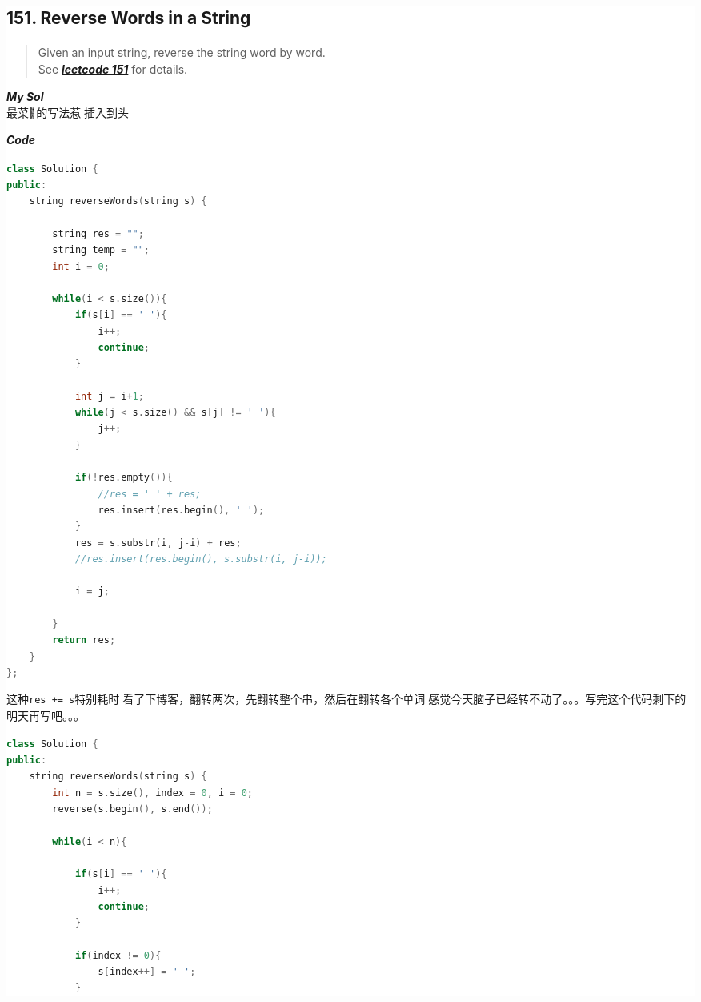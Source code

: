 ## 151. Reverse Words in a String
>Given an input string, reverse the string word by word.  
>See [***leetcode 151***][ref16] for details.   

[ref16]:https://leetcode-cn.com/problems/reverse-words-in-a-string/

***My Sol***   
最菜🐔的写法惹 插入到头

***Code***

```cpp
class Solution {
public:
    string reverseWords(string s) {
        
        string res = "";
        string temp = "";
        int i = 0;

        while(i < s.size()){
            if(s[i] == ' '){
                i++;
                continue;
            }

            int j = i+1;
            while(j < s.size() && s[j] != ' '){
                j++;
            }

            if(!res.empty()){
                //res = ' ' + res;
                res.insert(res.begin(), ' ');
            }
            res = s.substr(i, j-i) + res;
            //res.insert(res.begin(), s.substr(i, j-i));

            i = j;

        }
        return res;
    }
};
```

这种`res += s`特别耗时 看了下博客，翻转两次，先翻转整个串，然后在翻转各个单词   感觉今天脑子已经转不动了。。。写完这个代码剩下的明天再写吧。。。

```cpp
class Solution {
public:
    string reverseWords(string s) {
        int n = s.size(), index = 0, i = 0;
        reverse(s.begin(), s.end());

        while(i < n){

            if(s[i] == ' '){
                i++;
                continue;
            }

            if(index != 0){
                s[index++] = ' ';
            }

```

[^1]: 724, http://www.cnblogs.com/grandyang/p/7865693.html
[^2]: 498, http://www.cnblogs.com/grandyang/p/6414461.html
[^3]: 67, http://www.cnblogs.com/grandyang/p/4084971.html
[^4]: 14, http://www.cnblogs.com/grandyang/p/4606926.html
[^5]: 167, http://www.cnblogs.com/grandyang/p/5185815.html
[^6]: 151, http://www.cnblogs.com/grandyang/p/4606676.html
[^7]: 189, http://www.cnblogs.com/grandyang/p/4298711.html